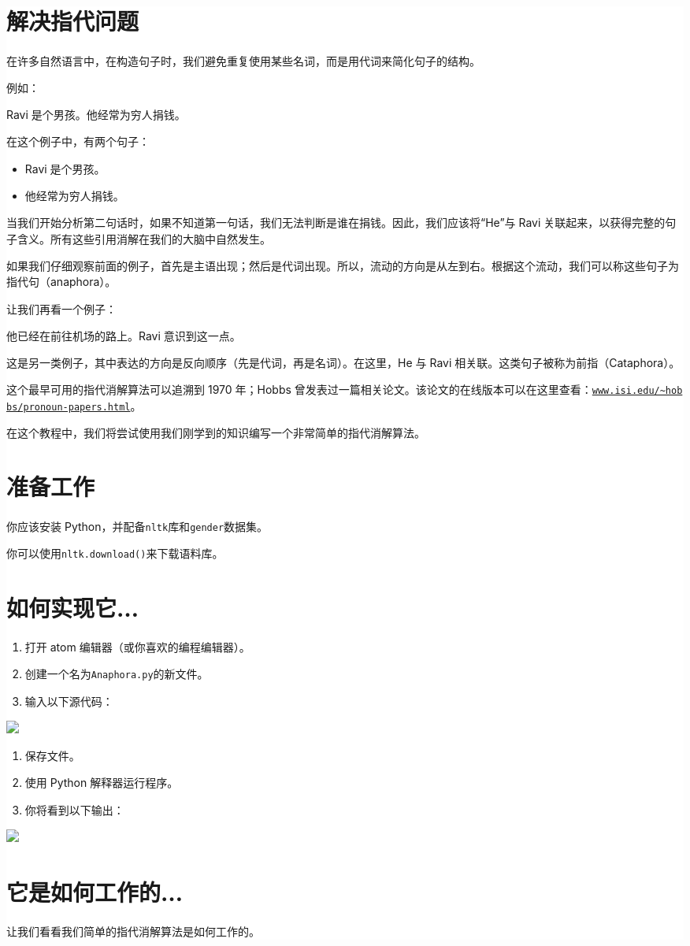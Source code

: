 # 解决指代问题

在许多自然语言中，在构造句子时，我们避免重复使用某些名词，而是用代词来简化句子的结构。

例如：

Ravi 是个男孩。他经常为穷人捐钱。

在这个例子中，有两个句子：

+   Ravi 是个男孩。

+   他经常为穷人捐钱。

当我们开始分析第二句话时，如果不知道第一句话，我们无法判断是谁在捐钱。因此，我们应该将“He”与 Ravi 关联起来，以获得完整的句子含义。所有这些引用消解在我们的大脑中自然发生。

如果我们仔细观察前面的例子，首先是主语出现；然后是代词出现。所以，流动的方向是从左到右。根据这个流动，我们可以称这些句子为指代句（anaphora）。

让我们再看一个例子：

他已经在前往机场的路上。Ravi 意识到这一点。

这是另一类例子，其中表达的方向是反向顺序（先是代词，再是名词）。在这里，He 与 Ravi 相关联。这类句子被称为前指（Cataphora）。

这个最早可用的指代消解算法可以追溯到 1970 年；Hobbs 曾发表过一篇相关论文。该论文的在线版本可以在这里查看：[`www.isi.edu/~hobbs/pronoun-papers.html`](https://www.isi.edu/~hobbs/pronoun-papers.html)。

在这个教程中，我们将尝试使用我们刚学到的知识编写一个非常简单的指代消解算法。

# 准备工作

你应该安装 Python，并配备`nltk`库和`gender`数据集。

你可以使用`nltk.download()`来下载语料库。

# 如何实现它…

1.  打开 atom 编辑器（或你喜欢的编程编辑器）。

1.  创建一个名为`Anaphora.py`的新文件。

1.  输入以下源代码：

![](img/2f596d1e-74a7-4788-bcf8-0db0cf82e547.png)

1.  保存文件。

1.  使用 Python 解释器运行程序。

1.  你将看到以下输出：

![](img/7d6cf7f5-a322-479c-b628-5d50d524c98d.png)

# 它是如何工作的…

让我们看看我们简单的指代消解算法是如何工作的。
